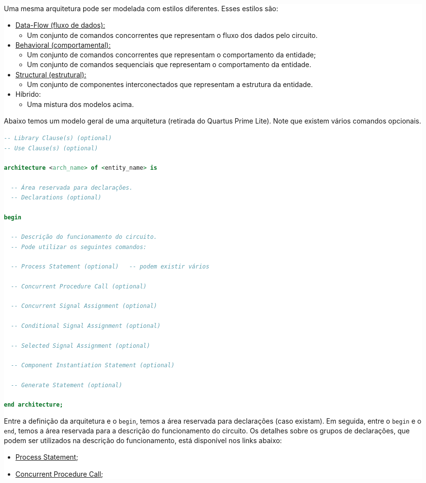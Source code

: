 Uma mesma arquitetura pode ser modelada com estilos diferentes. Esses estilos são:

*   [Data\-Flow (fluxo de dados):](#fluxo-de-dados)
    *   Um conjunto de comandos concorrentes que representam o fluxo dos dados pelo circuito.
*   [Behavioral (comportamental):](#comportamental)
    *   Um conjunto de comandos concorrentes que representam o comportamento da entidade;
    *   Um conjunto de comandos sequenciais que representam o comportamento da entidade.
*   [Structural (estrutural):](#estrutural)
    *   Um conjunto de componentes interconectados que representam a estrutura da entidade.
*   Híbrido:
    *   Uma mistura dos modelos acima.

Abaixo temos um modelo geral de uma arquitetura (retirada do Quartus Prime Lite). Note que existem vários comandos opcionais.

```vhdl
-- Library Clause(s) (optional)
-- Use Clause(s) (optional)

architecture <arch_name> of <entity_name> is

  -- Área reservada para declarações.
  -- Declarations (optional)

begin

  -- Descrição do funcionamento do circuito.
  -- Pode utilizar os seguintes comandos:

  -- Process Statement (optional)   -- podem existir vários

  -- Concurrent Procedure Call (optional)

  -- Concurrent Signal Assignment (optional)

  -- Conditional Signal Assignment (optional)

  -- Selected Signal Assignment (optional)

  -- Component Instantiation Statement (optional)

  -- Generate Statement (optional)

end architecture;
```

Entre a definição da arquitetura e o `begin`, temos a área reservada para declarações (caso existam). Em seguida, entre o `begin` e o `end`, temos a área reservada para a descrição do funcionamento do circuito. Os detalhes sobre os grupos de declarações, que podem ser utilizados na descrição do funcionamento, está disponível nos links abaixo:

-   [Process Statement](#processo);

-   [Concurrent Procedure Call]();
